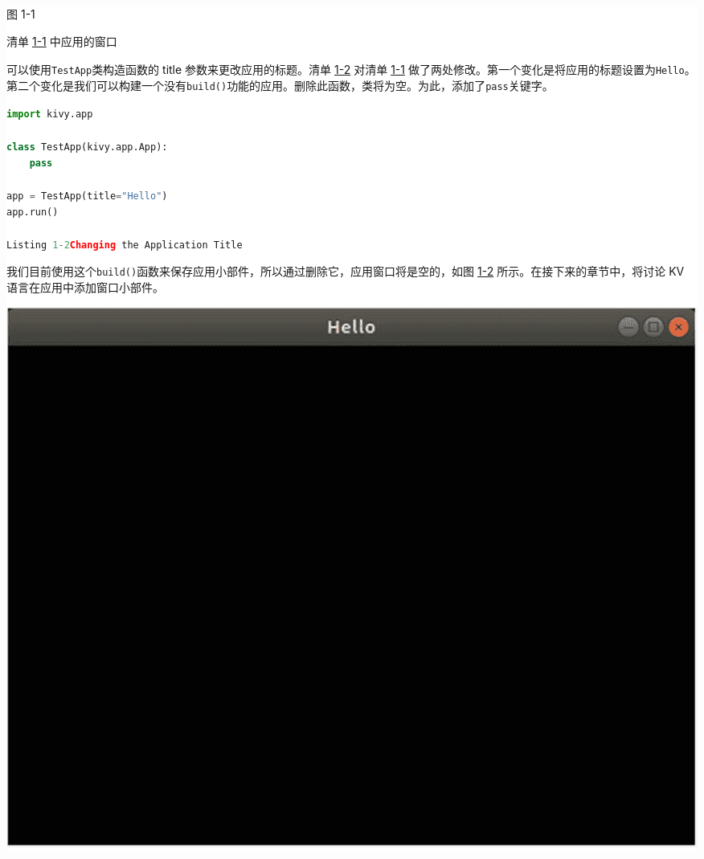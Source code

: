 图 1-1

清单 [1-1](#PC5) 中应用的窗口

可以使用`TestApp`类构造函数的 title 参数来更改应用的标题。清单 [1-2](#PC7) 对清单 [1-1](#PC5) 做了两处修改。第一个变化是将应用的标题设置为`Hello`。第二个变化是我们可以构建一个没有`build()`功能的应用。删除此函数，类将为空。为此，添加了`pass`关键字。

```py
import kivy.app

class TestApp(kivy.app.App):
    pass

app = TestApp(title="Hello")
app.run()

Listing 1-2Changing the Application Title

```

我们目前使用这个`build()`函数来保存应用小部件，所以通过删除它，应用窗口将是空的，如图 [1-2](#Fig2) 所示。在接下来的章节中，将讨论 KV 语言在应用中添加窗口小部件。

![img/481739_1_En_1_Fig2_HTML.jpg](img/481739_1_En_1_Fig2_HTML.jpg)
